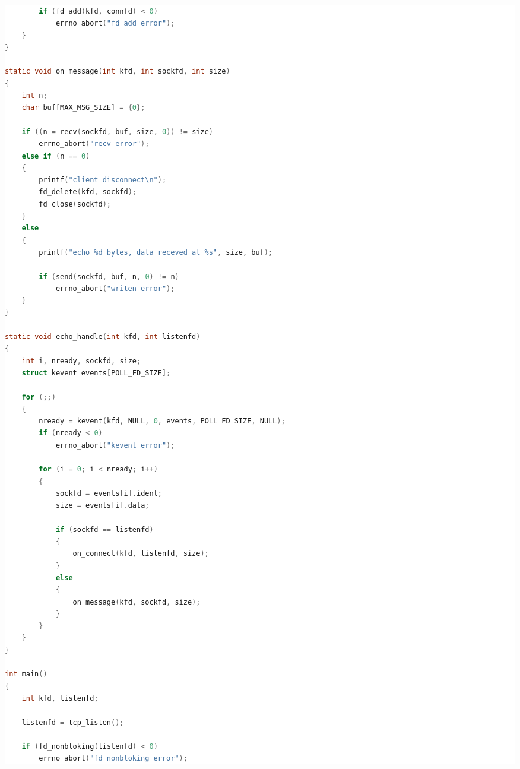 ```c
        if (fd_add(kfd, connfd) < 0)
            errno_abort("fd_add error");
    }
}

static void on_message(int kfd, int sockfd, int size)
{
    int n;
    char buf[MAX_MSG_SIZE] = {0};

    if ((n = recv(sockfd, buf, size, 0)) != size)
        errno_abort("recv error");
    else if (n == 0)
    {
        printf("client disconnect\n");
        fd_delete(kfd, sockfd);
        fd_close(sockfd);
    }
    else
    {
        printf("echo %d bytes, data receved at %s", size, buf);

        if (send(sockfd, buf, n, 0) != n)
            errno_abort("writen error");
    }
}

static void echo_handle(int kfd, int listenfd)
{
    int i, nready, sockfd, size;
    struct kevent events[POLL_FD_SIZE];

    for (;;)
    {
        nready = kevent(kfd, NULL, 0, events, POLL_FD_SIZE, NULL);
        if (nready < 0)
            errno_abort("kevent error");

        for (i = 0; i < nready; i++)
        {
            sockfd = events[i].ident;
            size = events[i].data;

            if (sockfd == listenfd)
            {
                on_connect(kfd, listenfd, size);
            }
            else
            {
                on_message(kfd, sockfd, size);
            }
        }
    }
}

int main()
{
    int kfd, listenfd;

    listenfd = tcp_listen();

    if (fd_nonbloking(listenfd) < 0)
        errno_abort("fd_nonbloking error");
```